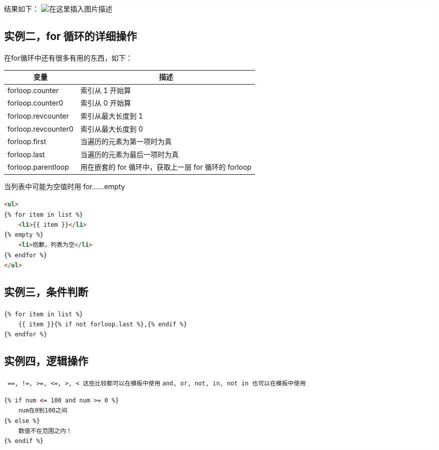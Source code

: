 ```html
```
结果如下：
![在这里插入图片描述](http://blog.cdn.ionluo.cn/blog/20191228165414731.png)
## 实例二，for 循环的详细操作
在for循环中还有很多有用的东西，如下：

| 变量                | 描述                                                 |
| ------------------- | ---------------------------------------------------- |
| forloop.counter     | 索引从 1 开始算                                      |
| forloop.counter0    | 索引从 0 开始算                                      |
| forloop.revcounter  | 索引从最大长度到 1                                   |
| forloop.revcounter0 | 索引从最大长度到 0                                   |
| forloop.first       | 当遍历的元素为第一项时为真                           |
| forloop.last        | 当遍历的元素为最后一项时为真                         |
| forloop.parentloop  | 用在嵌套的 for 循环中，获取上一层 for 循环的 forloop |

当列表中可能为空值时用 for……empty
```html
<ul>
{% for item in list %}
    <li>{{ item }}</li>
{% empty %}
    <li>抱歉，列表为空</li>
{% endfor %}
</ul>
```

## 实例三，条件判断
```html
{% for item in list %}
    {{ item }}{% if not forloop.last %},{% endif %} 
{% endfor %}
```

## 实例四，逻辑操作
` ==, !=, >=, <=, >, < 这些比较都可以在模板中使用`
`and, or, not, in, not in 也可以在模板中使用`
```html
{% if num <= 100 and num >= 0 %}
	num在0到100之间
{% else %}
	数值不在范围之内！
{% endif %}
```
